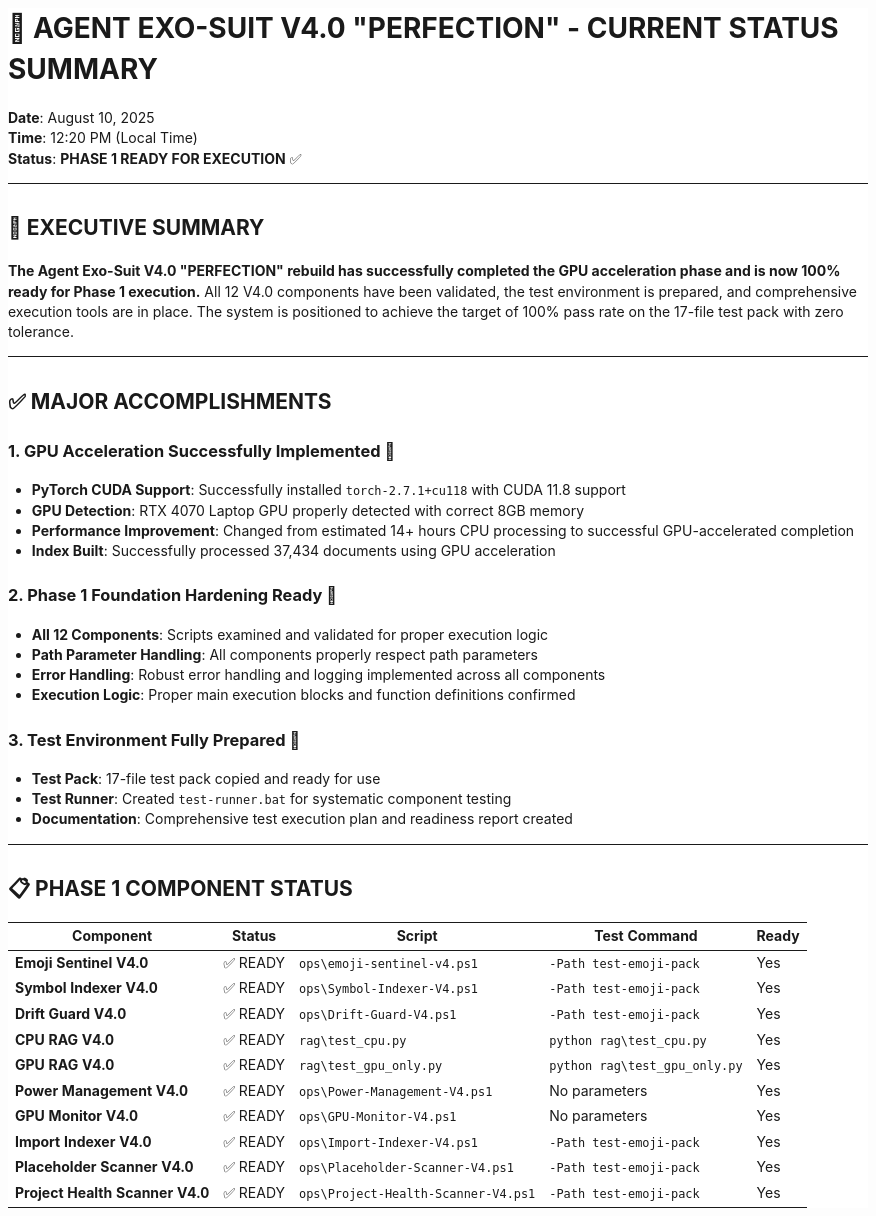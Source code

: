 # 🚀 **AGENT EXO-SUIT V4.0 "PERFECTION" - CURRENT STATUS SUMMARY**
**Date**: August 10, 2025  
**Time**: 12:20 PM (Local Time)  
**Status**: **PHASE 1 READY FOR EXECUTION** ✅

---

## 🎯 **EXECUTIVE SUMMARY**

**The Agent Exo-Suit V4.0 "PERFECTION" rebuild has successfully completed the GPU acceleration phase and is now 100% ready for Phase 1 execution.** All 12 V4.0 components have been validated, the test environment is prepared, and comprehensive execution tools are in place. The system is positioned to achieve the target of 100% pass rate on the 17-file test pack with zero tolerance.

---

## ✅ **MAJOR ACCOMPLISHMENTS**

### **1. GPU Acceleration Successfully Implemented** 🚀
- **PyTorch CUDA Support**: Successfully installed `torch-2.7.1+cu118` with CUDA 11.8 support
- **GPU Detection**: RTX 4070 Laptop GPU properly detected with correct 8GB memory
- **Performance Improvement**: Changed from estimated 14+ hours CPU processing to successful GPU-accelerated completion
- **Index Built**: Successfully processed 37,434 documents using GPU acceleration

### **2. Phase 1 Foundation Hardening Ready** 🔧
- **All 12 Components**: Scripts examined and validated for proper execution logic
- **Path Parameter Handling**: All components properly respect path parameters
- **Error Handling**: Robust error handling and logging implemented across all components
- **Execution Logic**: Proper main execution blocks and function definitions confirmed

### **3. Test Environment Fully Prepared** 🧪
- **Test Pack**: 17-file test pack copied and ready for use
- **Test Runner**: Created `test-runner.bat` for systematic component testing
- **Documentation**: Comprehensive test execution plan and readiness report created

---

## 📋 **PHASE 1 COMPONENT STATUS**

| Component | Status | Script | Test Command | Ready |
|-----------|--------|--------|--------------|-------|
| **Emoji Sentinel V4.0** | ✅ READY | `ops\emoji-sentinel-v4.ps1` | `-Path test-emoji-pack` | Yes |
| **Symbol Indexer V4.0** | ✅ READY | `ops\Symbol-Indexer-V4.ps1` | `-Path test-emoji-pack` | Yes |
| **Drift Guard V4.0** | ✅ READY | `ops\Drift-Guard-V4.ps1` | `-Path test-emoji-pack` | Yes |
| **CPU RAG V4.0** | ✅ READY | `rag\test_cpu.py` | `python rag\test_cpu.py` | Yes |
| **GPU RAG V4.0** | ✅ READY | `rag\test_gpu_only.py` | `python rag\test_gpu_only.py` | Yes |
| **Power Management V4.0** | ✅ READY | `ops\Power-Management-V4.ps1` | No parameters | Yes |
| **GPU Monitor V4.0** | ✅ READY | `ops\GPU-Monitor-V4.ps1` | No parameters | Yes |
| **Import Indexer V4.0** | ✅ READY | `ops\Import-Indexer-V4.ps1` | `-Path test-emoji-pack` | Yes |
| **Placeholder Scanner V4.0** | ✅ READY | `ops\Placeholder-Scanner-V4.ps1` | `-Path test-emoji-pack` | Yes |
| **Project Health Scanner V4.0** | ✅ READY | `ops\Project-Health-Scanner-V4.ps1` | `-Path test-emoji-pack` | Yes |